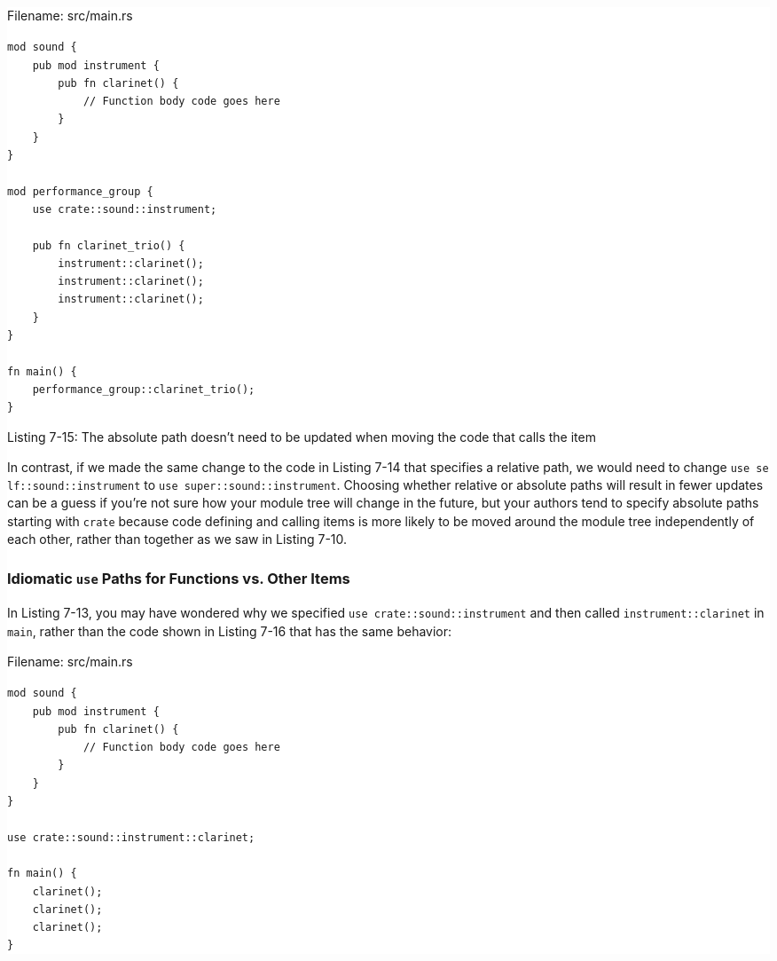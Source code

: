 Filename: src/main.rs

```
mod sound {
    pub mod instrument {
        pub fn clarinet() {
            // Function body code goes here
        }
    }
}

mod performance_group {
    use crate::sound::instrument;

    pub fn clarinet_trio() {
        instrument::clarinet();
        instrument::clarinet();
        instrument::clarinet();
    }
}

fn main() {
    performance_group::clarinet_trio();
}
```

Listing 7-15: The absolute path doesn’t need to be updated when moving the code
that calls the item

In contrast, if we made the same change to the code in Listing 7-14 that
specifies a relative path, we would need to change `use
self::sound::instrument` to `use super::sound::instrument`. Choosing whether
relative or absolute paths will result in fewer updates can be a guess if
you’re not sure how your module tree will change in the future, but your
authors tend to specify absolute paths starting with `crate` because code
defining and calling items is more likely to be moved around the module tree
independently of each other, rather than together as we saw in Listing 7-10.

### Idiomatic `use` Paths for Functions vs. Other Items

In Listing 7-13, you may have wondered why we specified `use
crate::sound::instrument` and then called `instrument::clarinet` in `main`,
rather than the code shown in Listing 7-16 that has the same behavior:

Filename: src/main.rs

```
mod sound {
    pub mod instrument {
        pub fn clarinet() {
            // Function body code goes here
        }
    }
}

use crate::sound::instrument::clarinet;

fn main() {
    clarinet();
    clarinet();
    clarinet();
}
```
